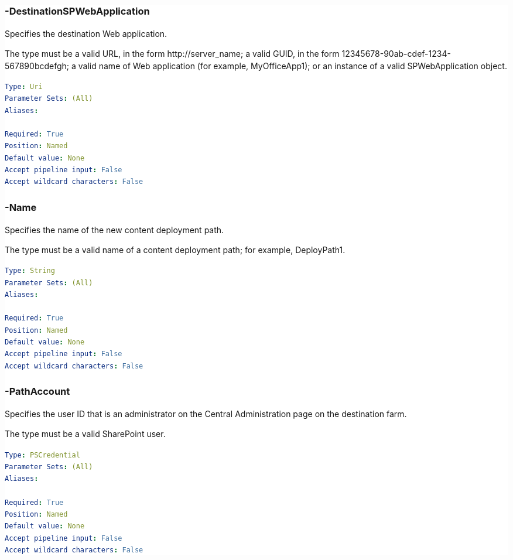 ### -DestinationSPWebApplication
Specifies the destination Web application.

The type must be a valid URL, in the form http://server_name; a valid GUID, in the form 12345678-90ab-cdef-1234-567890bcdefgh; a valid name of Web application (for example, MyOfficeApp1); or an instance of a valid SPWebApplication object.

```yaml
Type: Uri
Parameter Sets: (All)
Aliases: 

Required: True
Position: Named
Default value: None
Accept pipeline input: False
Accept wildcard characters: False
```

### -Name
Specifies the name of the new content deployment path.

The type must be a valid name of a content deployment path; for example, DeployPath1.

```yaml
Type: String
Parameter Sets: (All)
Aliases: 

Required: True
Position: Named
Default value: None
Accept pipeline input: False
Accept wildcard characters: False
```

### -PathAccount
Specifies the user ID that is an administrator on the Central Administration page on the destination farm.

The type must be a valid SharePoint user.

```yaml
Type: PSCredential
Parameter Sets: (All)
Aliases: 

Required: True
Position: Named
Default value: None
Accept pipeline input: False
Accept wildcard characters: False
```
